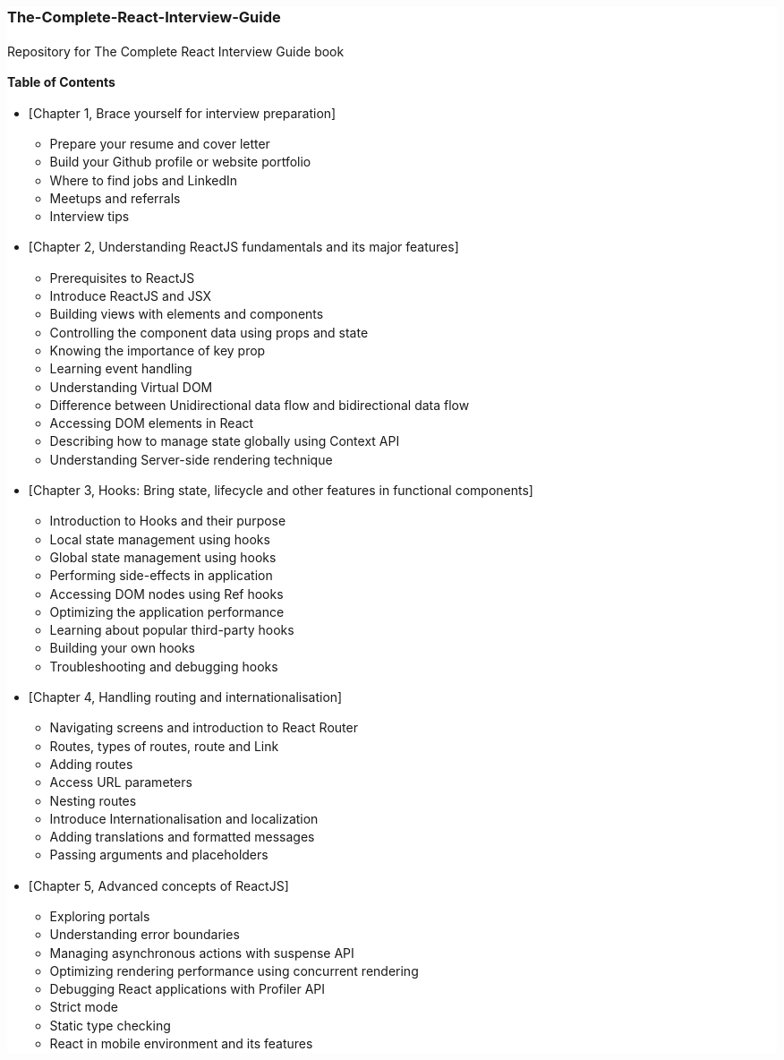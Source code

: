 ### The-Complete-React-Interview-Guide
Repository for The Complete React Interview Guide book

__Table of Contents__

* [Chapter 1, Brace yourself for interview preparation]
    * Prepare your resume and cover letter
    * Build your Github profile or website portfolio
    * Where to find jobs and LinkedIn
    * Meetups and referrals
    * Interview tips

* [Chapter 2, Understanding ReactJS fundamentals and its major features]
    * Prerequisites to ReactJS
    * Introduce ReactJS and JSX
    * Building views with elements and components
    * Controlling the component data using props and state
    * Knowing the importance of key prop
    * Learning event handling 
    * Understanding Virtual DOM 
    * Difference between Unidirectional data flow and bidirectional data flow 
    * Accessing DOM elements in React
    * Describing how to manage state globally using Context API 
    * Understanding Server-side rendering technique 

* [Chapter 3, Hooks: Bring state, lifecycle and other features in functional components]
    * Introduction to Hooks and their purpose
    * Local state management using hooks
    * Global state management using hooks
    * Performing side-effects in application
    * Accessing DOM nodes using Ref hooks
    * Optimizing the application performance
    * Learning about popular third-party hooks
    * Building your own hooks
    * Troubleshooting and debugging hooks

* [Chapter 4, Handling routing and internationalisation]
    * Navigating screens and introduction to React Router
    * Routes, types of routes, route and Link
    * Adding routes
    * Access URL parameters
    * Nesting routes
    * Introduce Internationalisation and localization
    * Adding translations and formatted messages
    * Passing arguments and placeholders

* [Chapter 5, Advanced concepts of ReactJS]
    * Exploring portals
    * Understanding error boundaries  
    * Managing asynchronous actions with suspense API
    * Optimizing rendering performance using concurrent rendering
    * Debugging React applications with Profiler API
    * Strict mode
    * Static type checking
    * React in mobile environment and its features
